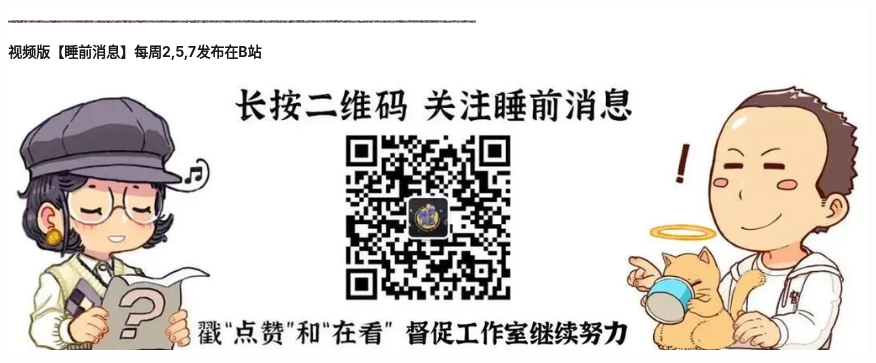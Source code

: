 



![](/images/btnews/btnews/0301_0400/0399/51640473-0fbe-42d4-9011-62ceb7f077c0.webp)



**视频版【睡前消息】每周2,5,7发布在B站**



![](/images/btnews/btnews/0301_0400/0399/3ce5b9bd-0293-4d86-8e4d-37a2e72b282b.webp)

